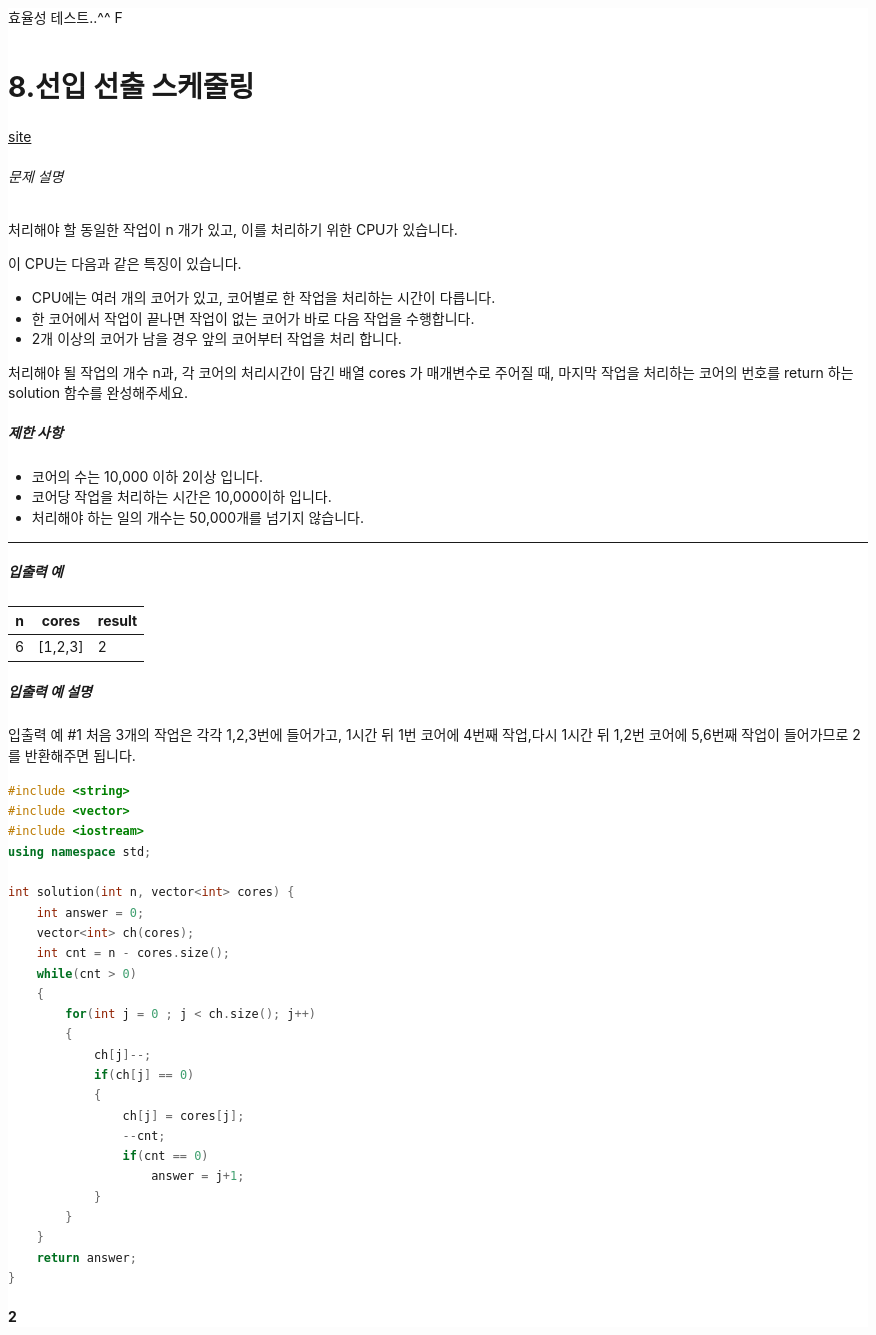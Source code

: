효율성 테스트..^^ F

# 8.선입 선출 스케줄링 

[site](https://programmers.co.kr/learn/courses/30/lessons/12920)

###### 문제 설명

처리해야 할 동일한 작업이 n 개가 있고, 이를 처리하기 위한 CPU가 있습니다.

이 CPU는 다음과 같은 특징이 있습니다.

-	CPU에는 여러 개의 코어가 있고, 코어별로 한 작업을 처리하는 시간이 다릅니다.
-	한 코어에서 작업이 끝나면 작업이 없는 코어가 바로 다음 작업을 수행합니다.
-	2개 이상의 코어가 남을 경우 앞의 코어부터 작업을 처리 합니다.

처리해야 될 작업의 개수 n과, 각 코어의 처리시간이 담긴 배열 cores 가 매개변수로 주어질 때, 마지막 작업을 처리하는 코어의 번호를 return 하는 solution 함수를 완성해주세요.

##### 제한 사항

-	코어의 수는 10,000 이하 2이상 입니다.
-	코어당 작업을 처리하는 시간은 10,000이하 입니다.
-	처리해야 하는 일의 개수는 50,000개를 넘기지 않습니다.

---

##### 입출력 예

| n | cores   | result |
|---|---------|--------|
| 6 | [1,2,3] | 2      |

##### 입출력 예 설명

입출력 예 #1 처음 3개의 작업은 각각 1,2,3번에 들어가고, 1시간 뒤 1번 코어에 4번째 작업,다시 1시간 뒤 1,2번 코어에 5,6번째 작업이 들어가므로 2를 반환해주면 됩니다.

```c++
#include <string>
#include <vector>
#include <iostream>
using namespace std;

int solution(int n, vector<int> cores) {
    int answer = 0;
    vector<int> ch(cores);
    int cnt = n - cores.size();
    while(cnt > 0)
    {
        for(int j = 0 ; j < ch.size(); j++)
        {
            ch[j]--;
            if(ch[j] == 0)
            {
                ch[j] = cores[j];
                --cnt;
                if(cnt == 0)
                    answer = j+1;
            }
        }
    }
    return answer;
}
```
#### 2
```c++
```